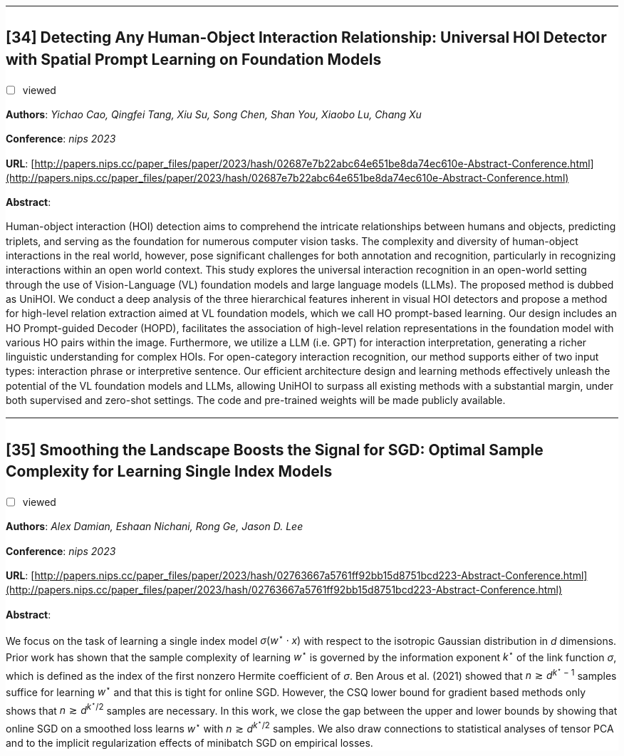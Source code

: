 ----

## [34] Detecting Any Human-Object Interaction Relationship: Universal HOI Detector with Spatial Prompt Learning on Foundation Models

- [ ] viewed

**Authors**: *Yichao Cao, Qingfei Tang, Xiu Su, Song Chen, Shan You, Xiaobo Lu, Chang Xu*

**Conference**: *nips 2023*

**URL**: [http://papers.nips.cc/paper_files/paper/2023/hash/02687e7b22abc64e651be8da74ec610e-Abstract-Conference.html](http://papers.nips.cc/paper_files/paper/2023/hash/02687e7b22abc64e651be8da74ec610e-Abstract-Conference.html)

**Abstract**:

Human-object interaction (HOI) detection aims to comprehend the intricate relationships between humans and objects, predicting  triplets, and serving as the foundation for numerous computer vision tasks. The complexity and diversity of human-object interactions in the real world, however, pose significant challenges for both annotation and recognition, particularly in recognizing interactions within an open world context. This study explores the universal interaction recognition in an open-world setting through the use of Vision-Language (VL) foundation models and large language models (LLMs). The proposed method is dubbed as UniHOI. We conduct a deep analysis of the three hierarchical features inherent in visual HOI detectors and propose a method for high-level relation extraction aimed at VL foundation models, which we call HO prompt-based learning. Our design includes an HO Prompt-guided Decoder (HOPD), facilitates the association of high-level relation representations in the foundation model with various HO pairs within the image. Furthermore, we utilize a LLM (i.e. GPT) for interaction interpretation, generating a richer linguistic understanding for complex HOIs. For open-category interaction recognition, our method supports either of two input types: interaction phrase or interpretive sentence.  Our efficient architecture design and learning methods effectively unleash the potential of the VL foundation models and LLMs, allowing UniHOI to surpass all existing methods with a substantial margin, under both supervised and zero-shot settings. The code and pre-trained weights will be made publicly available.

----

## [35] Smoothing the Landscape Boosts the Signal for SGD: Optimal Sample Complexity for Learning Single Index Models

- [ ] viewed

**Authors**: *Alex Damian, Eshaan Nichani, Rong Ge, Jason D. Lee*

**Conference**: *nips 2023*

**URL**: [http://papers.nips.cc/paper_files/paper/2023/hash/02763667a5761ff92bb15d8751bcd223-Abstract-Conference.html](http://papers.nips.cc/paper_files/paper/2023/hash/02763667a5761ff92bb15d8751bcd223-Abstract-Conference.html)

**Abstract**:

We focus on the task of learning a single index model $\sigma(w^\star \cdot x)$ with respect to the isotropic Gaussian distribution in $d$ dimensions. Prior work has shown that the sample complexity of learning $w^\star$ is governed by the information exponent $k^\star$ of the link function $\sigma$, which is defined as the index of the first nonzero Hermite coefficient of $\sigma$. Ben Arous et al. (2021) showed that $n \gtrsim d^{k^\star-1}$ samples suffice for learning $w^\star$ and that this is tight for online SGD. However, the CSQ lower bound for gradient based methods only shows that $n \gtrsim d^{k^\star/2}$ samples are necessary. In this work, we close the gap between the upper and lower bounds by showing that online SGD on a smoothed loss learns $w^\star$ with $n \gtrsim d^{k^\star/2}$ samples. We also draw connections to statistical analyses of tensor PCA and to the implicit regularization effects of minibatch SGD on empirical losses.
